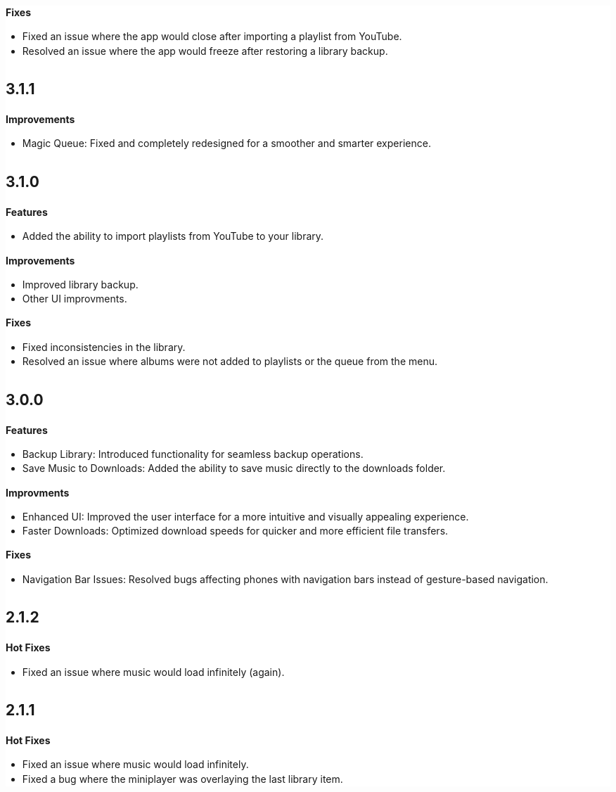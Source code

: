 **Fixes**

- Fixed an issue where the app would close after importing a playlist from YouTube.
- Resolved an issue where the app would freeze after restoring a library backup.

## 3.1.1

**Improvements**

- Magic Queue: Fixed and completely redesigned for a smoother and smarter experience.

## 3.1.0

**Features**

- Added the ability to import playlists from YouTube to your library.

**Improvements**

- Improved library backup.
- Other UI improvments.

**Fixes**

- Fixed inconsistencies in the library.
- Resolved an issue where albums were not added to playlists or the queue from the menu.

## 3.0.0

**Features**

- Backup Library: Introduced functionality for seamless backup operations.
- Save Music to Downloads: Added the ability to save music directly to the downloads folder.

**Improvments**

- Enhanced UI: Improved the user interface for a more intuitive and visually appealing experience.
- Faster Downloads: Optimized download speeds for quicker and more efficient file transfers.

**Fixes**

- Navigation Bar Issues: Resolved bugs affecting phones with navigation bars instead of gesture-based navigation.

## 2.1.2

**Hot Fixes**

- Fixed an issue where music would load infinitely (again).

## 2.1.1

**Hot Fixes**

- Fixed an issue where music would load infinitely.
- Fixed a bug where the miniplayer was overlaying the last library item.
